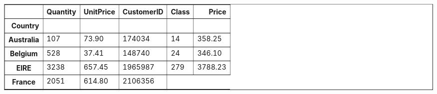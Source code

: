 


<div>
<style scoped>
    .dataframe tbody tr th:only-of-type {
        vertical-align: middle;
    }

    .dataframe tbody tr th {
        vertical-align: top;
    }

    .dataframe thead th {
        text-align: right;
    }
</style>
<table border="1" class="dataframe">
  <thead>
    <tr style="text-align: right;">
      <th></th>
      <th>Quantity</th>
      <th>UnitPrice</th>
      <th>CustomerID</th>
      <th>Class</th>
      <th>Price</th>
    </tr>
    <tr>
      <th>Country</th>
      <th></th>
      <th></th>
      <th></th>
      <th></th>
      <th></th>
    </tr>
  </thead>
  <tbody>
    <tr>
      <th>Australia</th>
      <td>107</td>
      <td>73.90</td>
      <td>174034</td>
      <td>14</td>
      <td>358.25</td>
    </tr>
    <tr>
      <th>Belgium</th>
      <td>528</td>
      <td>37.41</td>
      <td>148740</td>
      <td>24</td>
      <td>346.10</td>
    </tr>
    <tr>
      <th>EIRE</th>
      <td>3238</td>
      <td>657.45</td>
      <td>1965987</td>
      <td>279</td>
      <td>3788.23</td>
    </tr>
    <tr>
      <th>France</th>
      <td>2051</td>
      <td>614.80</td>
      <td>2106356</td>